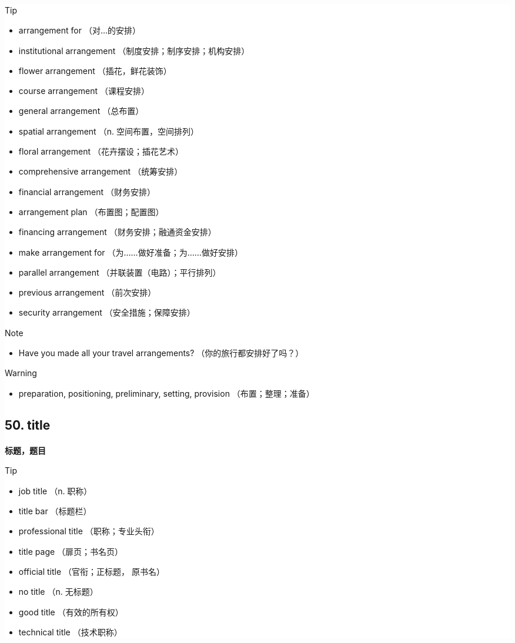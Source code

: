 > [!TIP]
>
> - arrangement for （对…的安排）
>
> - institutional arrangement （制度安排；制序安排；机构安排）
>
> - flower arrangement （插花，鲜花装饰）
>
> - course arrangement （课程安排）
>
> - general arrangement （总布置）
>
> - spatial arrangement （n. 空间布置，空间排列）
>
> - floral arrangement （花卉摆设；插花艺术）
>
> - comprehensive arrangement （统筹安排）
>
> - financial arrangement （财务安排）
>
> - arrangement plan （布置图；配置图）
>
> - financing arrangement （财务安排；融通资金安排）
>
> - make arrangement for （为……做好准备；为……做好安排）
>
> - parallel arrangement （并联装置（电路）；平行排列）
>
> - previous arrangement （前次安排）
>
> - security arrangement （安全措施；保障安排）
>

> [!NOTE]
>
> - Have you made all your travel arrangements? （你的旅行都安排好了吗？）
>

> [!WARNING]
>
> - preparation, positioning, preliminary, setting, provision （布置；整理；准备）
>

## 50. title

**标题，题目**

> [!TIP]
>
> - job title （n. 职称）
>
> - title bar （标题栏）
>
> - professional title （职称；专业头衔）
>
> - title page （扉页；书名页）
>
> - official title （官衔；正标题， 原书名）
>
> - no title （n. 无标题）
>
> - good title （有效的所有权）
>
> - technical title （技术职称）
>